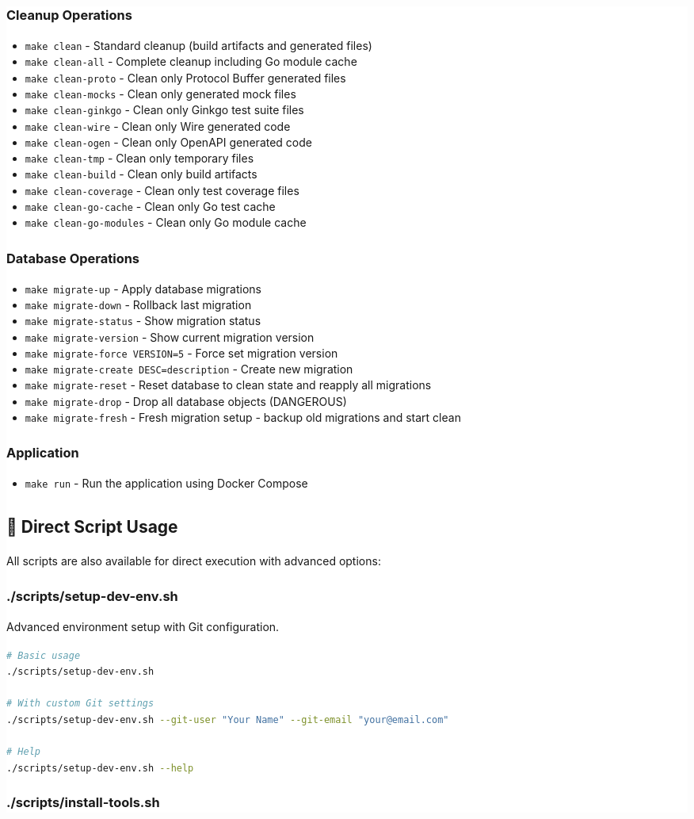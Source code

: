 ### Cleanup Operations

- `make clean` - Standard cleanup (build artifacts and generated files)
- `make clean-all` - Complete cleanup including Go module cache
- `make clean-proto` - Clean only Protocol Buffer generated files
- `make clean-mocks` - Clean only generated mock files
- `make clean-ginkgo` - Clean only Ginkgo test suite files
- `make clean-wire` - Clean only Wire generated code
- `make clean-ogen` - Clean only OpenAPI generated code
- `make clean-tmp` - Clean only temporary files
- `make clean-build` - Clean only build artifacts
- `make clean-coverage` - Clean only test coverage files
- `make clean-go-cache` - Clean only Go test cache
- `make clean-go-modules` - Clean only Go module cache

### Database Operations

- `make migrate-up` - Apply database migrations
- `make migrate-down` - Rollback last migration
- `make migrate-status` - Show migration status
- `make migrate-version` - Show current migration version
- `make migrate-force VERSION=5` - Force set migration version
- `make migrate-create DESC=description` - Create new migration
- `make migrate-reset` - Reset database to clean state and reapply all migrations
- `make migrate-drop` - Drop all database objects (DANGEROUS)
- `make migrate-fresh` - Fresh migration setup - backup old migrations and start clean

### Application

- `make run` - Run the application using Docker Compose

## 🔧 Direct Script Usage

All scripts are also available for direct execution with advanced options:

### ./scripts/setup-dev-env.sh

Advanced environment setup with Git configuration.

```bash
# Basic usage
./scripts/setup-dev-env.sh

# With custom Git settings
./scripts/setup-dev-env.sh --git-user "Your Name" --git-email "your@email.com"

# Help
./scripts/setup-dev-env.sh --help
```

### ./scripts/install-tools.sh
